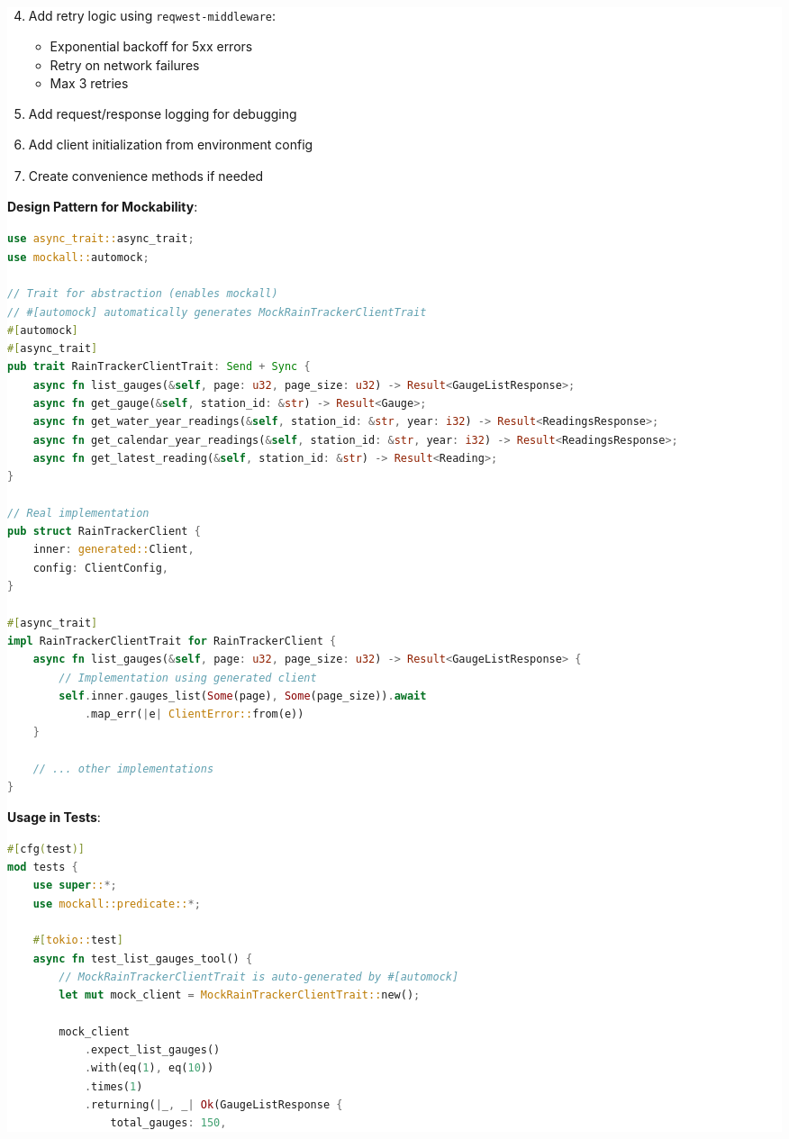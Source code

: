 4. Add retry logic using `reqwest-middleware`:
   - Exponential backoff for 5xx errors
   - Retry on network failures
   - Max 3 retries

5. Add request/response logging for debugging

6. Add client initialization from environment config

7. Create convenience methods if needed

**Design Pattern for Mockability**:
```rust
use async_trait::async_trait;
use mockall::automock;

// Trait for abstraction (enables mockall)
// #[automock] automatically generates MockRainTrackerClientTrait
#[automock]
#[async_trait]
pub trait RainTrackerClientTrait: Send + Sync {
    async fn list_gauges(&self, page: u32, page_size: u32) -> Result<GaugeListResponse>;
    async fn get_gauge(&self, station_id: &str) -> Result<Gauge>;
    async fn get_water_year_readings(&self, station_id: &str, year: i32) -> Result<ReadingsResponse>;
    async fn get_calendar_year_readings(&self, station_id: &str, year: i32) -> Result<ReadingsResponse>;
    async fn get_latest_reading(&self, station_id: &str) -> Result<Reading>;
}

// Real implementation
pub struct RainTrackerClient {
    inner: generated::Client,
    config: ClientConfig,
}

#[async_trait]
impl RainTrackerClientTrait for RainTrackerClient {
    async fn list_gauges(&self, page: u32, page_size: u32) -> Result<GaugeListResponse> {
        // Implementation using generated client
        self.inner.gauges_list(Some(page), Some(page_size)).await
            .map_err(|e| ClientError::from(e))
    }

    // ... other implementations
}
```

**Usage in Tests**:
```rust
#[cfg(test)]
mod tests {
    use super::*;
    use mockall::predicate::*;

    #[tokio::test]
    async fn test_list_gauges_tool() {
        // MockRainTrackerClientTrait is auto-generated by #[automock]
        let mut mock_client = MockRainTrackerClientTrait::new();

        mock_client
            .expect_list_gauges()
            .with(eq(1), eq(10))
            .times(1)
            .returning(|_, _| Ok(GaugeListResponse {
                total_gauges: 150,
```